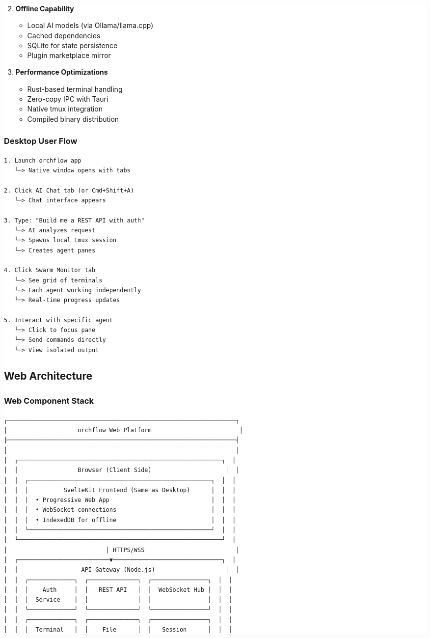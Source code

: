 2. **Offline Capability**
   - Local AI models (via Ollama/llama.cpp)
   - Cached dependencies
   - SQLite for state persistence
   - Plugin marketplace mirror

3. **Performance Optimizations**
   - Rust-based terminal handling
   - Zero-copy IPC with Tauri
   - Native tmux integration
   - Compiled binary distribution

### Desktop User Flow

```
1. Launch orchflow app
   └─> Native window opens with tabs

2. Click AI Chat tab (or Cmd+Shift+A)
   └─> Chat interface appears

3. Type: "Build me a REST API with auth"
   └─> AI analyzes request
   └─> Spawns local tmux session
   └─> Creates agent panes

4. Click Swarm Monitor tab
   └─> See grid of terminals
   └─> Each agent working independently
   └─> Real-time progress updates

5. Interact with specific agent
   └─> Click to focus pane
   └─> Send commands directly
   └─> View isolated output
```

## Web Architecture

### Web Component Stack

```
┌─────────────────────────────────────────────────────────────────┐
│                    orchflow Web Platform                         │
├─────────────────────────────────────────────────────────────────┤
│                                                                 │
│  ┌──────────────────────────────────────────────────────────┐  │
│  │                 Browser (Client Side)                     │  │
│  │  ┌────────────────────────────────────────────────────┐  │  │
│  │  │          SvelteKit Frontend (Same as Desktop)      │  │  │
│  │  │  • Progressive Web App                             │  │  │
│  │  │  • WebSocket connections                           │  │  │
│  │  │  • IndexedDB for offline                           │  │  │
│  │  └────────────────────────────────────────────────────┘  │  │
│  └──────────────────────────────────────────────────────────┘  │
│                            │ HTTPS/WSS                          │
│  ┌──────────────────────────▼───────────────────────────────┐  │
│  │                  API Gateway (Node.js)                    │  │
│  │  ┌─────────────┐  ┌──────────────┐  ┌────────────────┐  │  │
│  │  │    Auth     │  │   REST API   │  │  WebSocket Hub │  │  │
│  │  │  Service    │  │              │  │                │  │  │
│  │  └─────────────┘  └──────────────┘  └────────────────┘  │  │
│  │  ┌─────────────┐  ┌──────────────┐  ┌────────────────┐  │  │
│  │  │  Terminal   │  │    File      │  │   Session      │  │  │
```